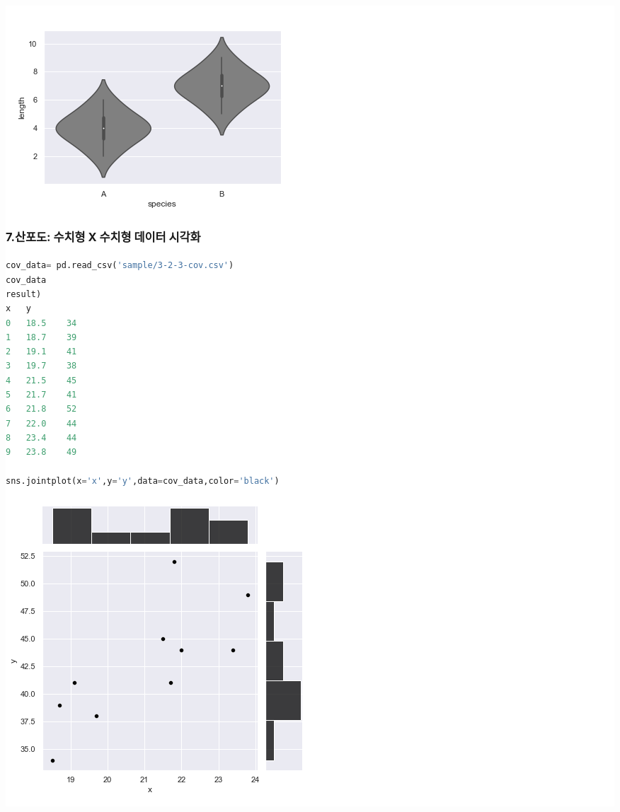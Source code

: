 ![Untitled](1.%20수학%20아카이브/0.미완성_수학/파이썬과%20통계학/레퍼런스_3장%20파이썬을%20이용한%20데이터%20분석%202%20시각화/Untitled%206.png)

### 7.산포도: 수치형 X 수치형 데이터 시각화

```python
cov_data= pd.read_csv('sample/3-2-3-cov.csv')
cov_data
result)
x	y
0	18.5	34
1	18.7	39
2	19.1	41
3	19.7	38
4	21.5	45
5	21.7	41
6	21.8	52
7	22.0	44
8	23.4	44
9	23.8	49

sns.jointplot(x='x',y='y',data=cov_data,color='black')
```

![Untitled](1.%20수학%20아카이브/0.미완성_수학/파이썬과%20통계학/레퍼런스_3장%20파이썬을%20이용한%20데이터%20분석%202%20시각화/Untitled%207.png)
